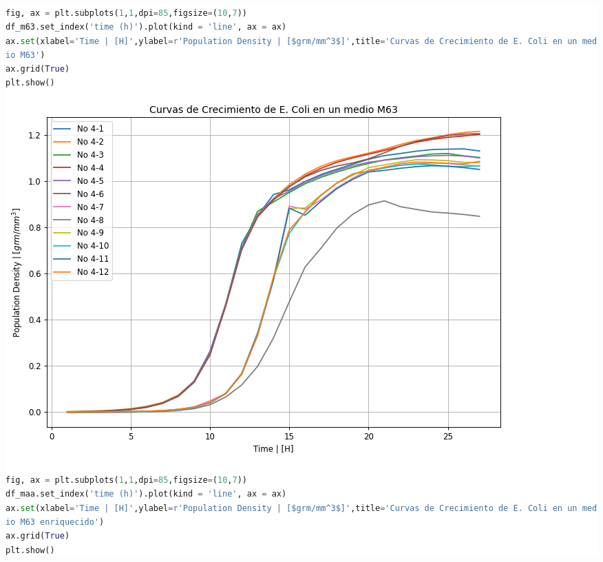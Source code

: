 


```python
fig, ax = plt.subplots(1,1,dpi=85,figsize=(10,7))
df_m63.set_index('time (h)').plot(kind = 'line', ax = ax)
ax.set(xlabel='Time | [H]',ylabel=r'Population Density | [$grm/mm^3$]',title='Curvas de Crecimiento de E. Coli en un medio M63')
ax.grid(True)
plt.show()
```


    
![png](output_20_0.png)
    



```python
fig, ax = plt.subplots(1,1,dpi=85,figsize=(10,7))
df_maa.set_index('time (h)').plot(kind = 'line', ax = ax)
ax.set(xlabel='Time | [H]',ylabel=r'Population Density | [$grm/mm^3$]',title='Curvas de Crecimiento de E. Coli en un medio M63 enriquecido')
ax.grid(True)
plt.show()
```


    